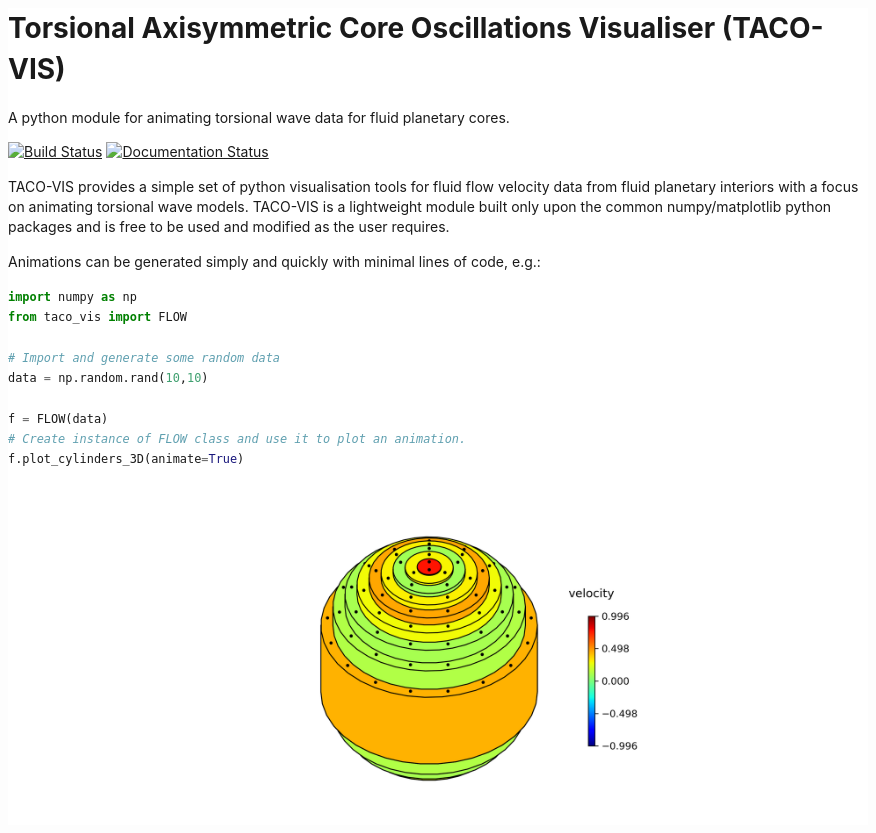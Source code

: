 # Torsional Axisymmetric Core Oscillations Visualiser (TACO-VIS)

A python module for animating torsional wave data for fluid planetary cores.

[![Build Status](https://travis-ci.org/sam-greenwood/taco_vis.svg?branch=master)](https://travis-ci.org/sam-greenwood/taco_vis) [![Documentation Status](https://readthedocs.org/projects/taco-vis/badge/?version=latest)](https://taco-vis.readthedocs.io/en/latest/?badge=latest)

TACO-VIS provides a simple set of python visualisation tools for fluid flow velocity data from fluid planetary interiors with a focus on animating torsional wave models. TACO-VIS is a lightweight module built only upon the common numpy/matplotlib python packages and is free to be used and modified as the user requires.

Animations can be generated simply and quickly with minimal lines of code, e.g.:

```py
import numpy as np
from taco_vis import FLOW

# Import and generate some random data
data = np.random.rand(10,10)

f = FLOW(data)
# Create instance of FLOW class and use it to plot an animation.
f.plot_cylinders_3D(animate=True)
```

<p align="center">
  <img src="paper/images/random_3D.png" width="450" />
</p>
